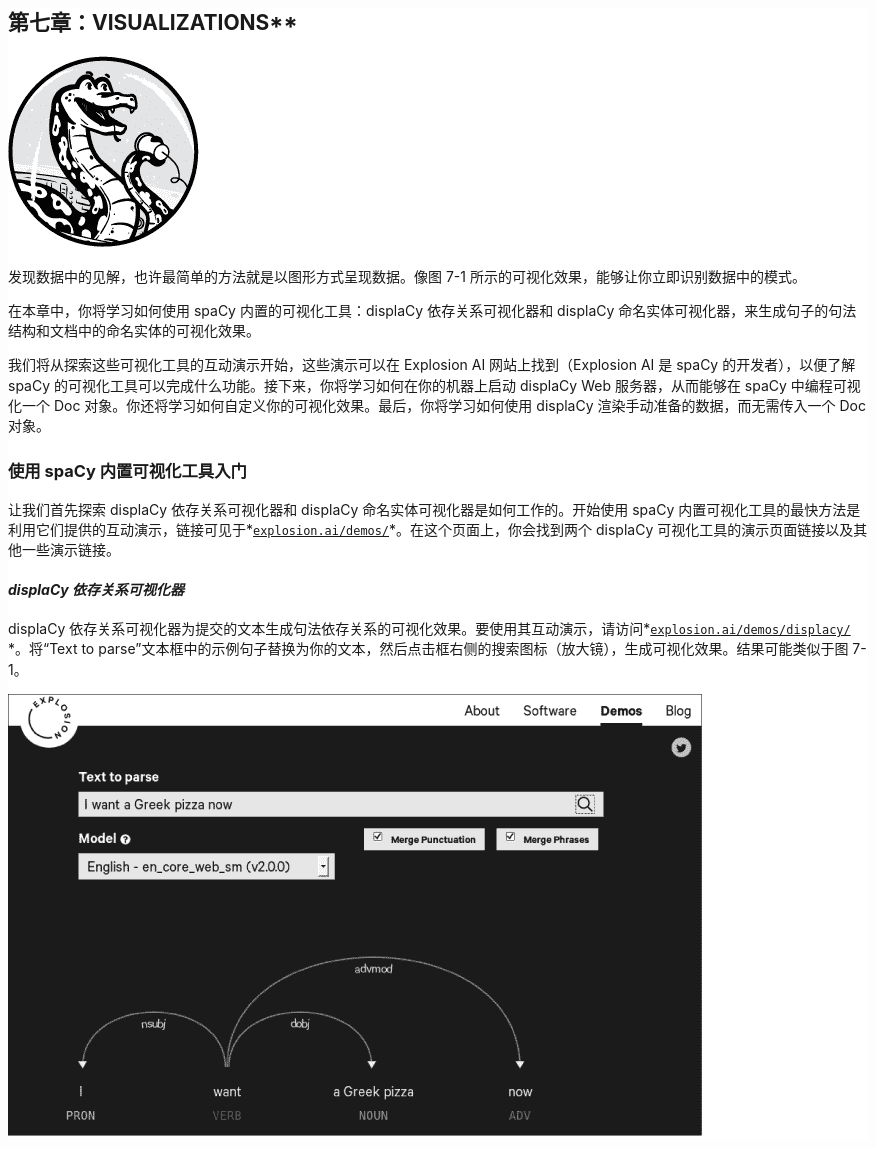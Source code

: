 ## 第七章：VISUALIZATIONS**

![Image](img/comm1.jpg)

发现数据中的见解，也许最简单的方法就是以图形方式呈现数据。像图 7-1 所示的可视化效果，能够让你立即识别数据中的模式。

在本章中，你将学习如何使用 spaCy 内置的可视化工具：displaCy 依存关系可视化器和 displaCy 命名实体可视化器，来生成句子的句法结构和文档中的命名实体的可视化效果。

我们将从探索这些可视化工具的互动演示开始，这些演示可以在 Explosion AI 网站上找到（Explosion AI 是 spaCy 的开发者），以便了解 spaCy 的可视化工具可以完成什么功能。接下来，你将学习如何在你的机器上启动 displaCy Web 服务器，从而能够在 spaCy 中编程可视化一个 Doc 对象。你还将学习如何自定义你的可视化效果。最后，你将学习如何使用 displaCy 渲染手动准备的数据，而无需传入一个 Doc 对象。

### **使用 spaCy 内置可视化工具入门**

让我们首先探索 displaCy 依存关系可视化器和 displaCy 命名实体可视化器是如何工作的。开始使用 spaCy 内置可视化工具的最快方法是利用它们提供的互动演示，链接可见于*[`explosion.ai/demos/`](https://explosion.ai/demos/)*。在这个页面上，你会找到两个 displaCy 可视化工具的演示页面链接以及其他一些演示链接。

#### ***displaCy 依存关系可视化器***

displaCy 依存关系可视化器为提交的文本生成句法依存关系的可视化效果。要使用其互动演示，请访问*[`explosion.ai/demos/displacy/`](https://explosion.ai/demos/displacy/)*。将“Text to parse”文本框中的示例句子替换为你的文本，然后点击框右侧的搜索图标（放大镜），生成可视化效果。结果可能类似于图 7-1。

![image](img/fig7-1.jpg)
